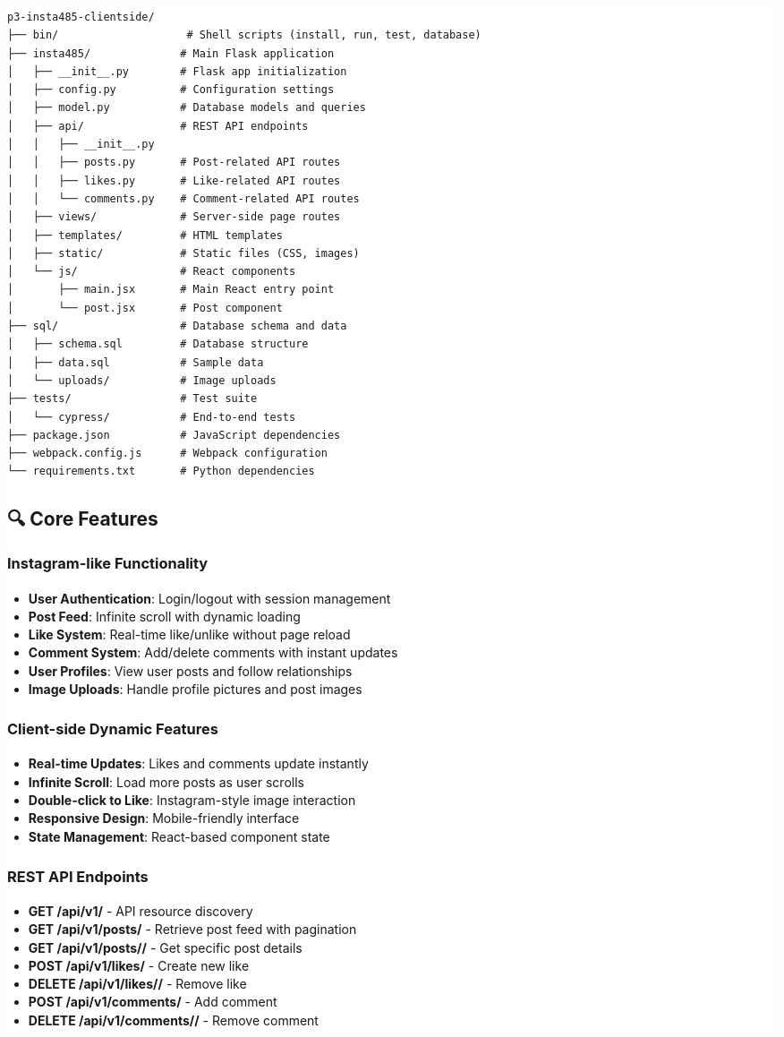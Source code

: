 ```
p3-insta485-clientside/
├── bin/                    # Shell scripts (install, run, test, database)
├── insta485/              # Main Flask application
│   ├── __init__.py        # Flask app initialization
│   ├── config.py          # Configuration settings
│   ├── model.py           # Database models and queries
│   ├── api/               # REST API endpoints
│   │   ├── __init__.py
│   │   ├── posts.py       # Post-related API routes
│   │   ├── likes.py       # Like-related API routes
│   │   └── comments.py    # Comment-related API routes
│   ├── views/             # Server-side page routes
│   ├── templates/         # HTML templates
│   ├── static/            # Static files (CSS, images)
│   └── js/                # React components
│       ├── main.jsx       # Main React entry point
│       └── post.jsx       # Post component
├── sql/                   # Database schema and data
│   ├── schema.sql         # Database structure
│   ├── data.sql           # Sample data
│   └── uploads/           # Image uploads
├── tests/                 # Test suite
│   └── cypress/           # End-to-end tests
├── package.json           # JavaScript dependencies
├── webpack.config.js      # Webpack configuration
└── requirements.txt       # Python dependencies
```

## 🔍 Core Features

### Instagram-like Functionality
- **User Authentication**: Login/logout with session management
- **Post Feed**: Infinite scroll with dynamic loading
- **Like System**: Real-time like/unlike without page reload
- **Comment System**: Add/delete comments with instant updates
- **User Profiles**: View user posts and follow relationships
- **Image Uploads**: Handle profile pictures and post images

### Client-side Dynamic Features
- **Real-time Updates**: Likes and comments update instantly
- **Infinite Scroll**: Load more posts as user scrolls
- **Double-click to Like**: Instagram-style image interaction
- **Responsive Design**: Mobile-friendly interface
- **State Management**: React-based component state

### REST API Endpoints
- **GET /api/v1/** - API resource discovery
- **GET /api/v1/posts/** - Retrieve post feed with pagination
- **GET /api/v1/posts/<id>/** - Get specific post details
- **POST /api/v1/likes/** - Create new like
- **DELETE /api/v1/likes/<id>/** - Remove like
- **POST /api/v1/comments/** - Add comment
- **DELETE /api/v1/comments/<id>/** - Remove comment
